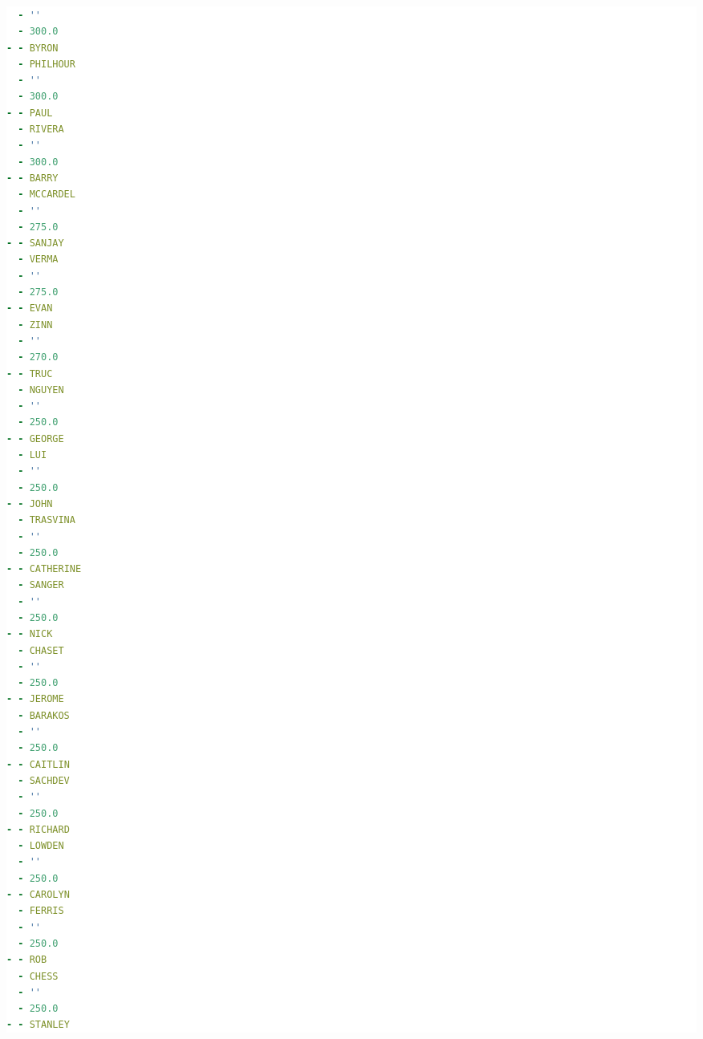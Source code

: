 ```yaml
  - ''
  - 300.0
- - BYRON
  - PHILHOUR
  - ''
  - 300.0
- - PAUL
  - RIVERA
  - ''
  - 300.0
- - BARRY
  - MCCARDEL
  - ''
  - 275.0
- - SANJAY
  - VERMA
  - ''
  - 275.0
- - EVAN
  - ZINN
  - ''
  - 270.0
- - TRUC
  - NGUYEN
  - ''
  - 250.0
- - GEORGE
  - LUI
  - ''
  - 250.0
- - JOHN
  - TRASVINA
  - ''
  - 250.0
- - CATHERINE
  - SANGER
  - ''
  - 250.0
- - NICK
  - CHASET
  - ''
  - 250.0
- - JEROME
  - BARAKOS
  - ''
  - 250.0
- - CAITLIN
  - SACHDEV
  - ''
  - 250.0
- - RICHARD
  - LOWDEN
  - ''
  - 250.0
- - CAROLYN
  - FERRIS
  - ''
  - 250.0
- - ROB
  - CHESS
  - ''
  - 250.0
- - STANLEY
```